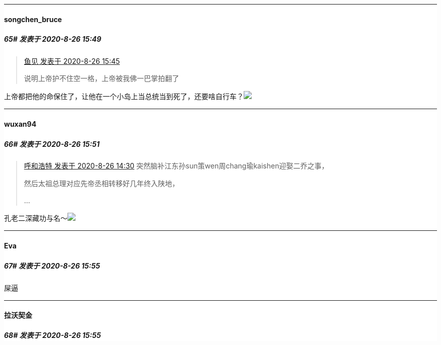 



*****

####  songchen_bruce  
##### 65#       发表于 2020-8-26 15:49



<blockquote><a href="httphttps://bbs.saraba1st.com/2b/forum.php?mod=redirect&amp;goto=findpost&amp;pid=48555830&amp;ptid=1956636" target="_blank">鱼见 发表于 2020-8-26 15:45</a>

说明上帝护不住空一格，上帝被我佛一巴掌拍翻了</blockquote>
上帝都把他的命保住了，让他在一个小岛上当总统当到死了，还要啥自行车？<img src="https://static.saraba1st.com/image/smiley/face2017/051.png" referrerpolicy="no-referrer">







*****

####  wuxan94  
##### 66#       发表于 2020-8-26 15:51



<blockquote><a href="httphttps://bbs.saraba1st.com/2b/forum.php?mod=redirect&amp;goto=findpost&amp;pid=48555234&amp;ptid=1956636" target="_blank">呼和浩特 发表于 2020-8-26 14:30</a>
突然脑补江东孙sun策wen周chang瑜kaishen迎娶二乔之事，

然后太祖总理对应先帝丞相转移好几年终入陕地，

 ...</blockquote>
孔老二深藏功与名～<img src="https://static.saraba1st.com/image/smiley/goose2017/033.png" referrerpolicy="no-referrer">







*****

####  Eva  
##### 67#       发表于 2020-8-26 15:55




屎逼







*****

####  拉沃契金  
##### 68#       发表于 2020-8-26 15:55
